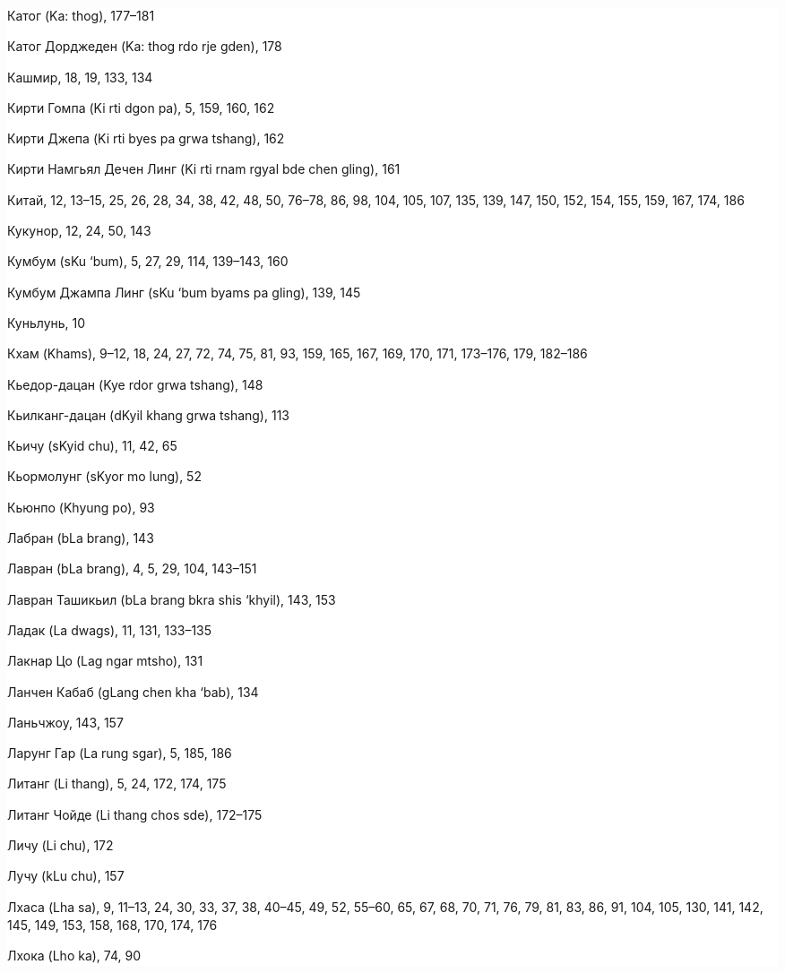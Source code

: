 Катог (Ka: thog), 177–181

Катог Дорджеден (Ka: thog rdo rje gden), 178

Кашмир, 18, 19, 133, 134

Кирти Гомпа (Ki rti dgon pa), 5, 159, 160, 162

Кирти Джепа (Ki rti byes pa grwa tshang), 162

Кирти Намгьял Дечен Линг (Ki rti rnam rgyal bde chen gling), 161

Китай, 12, 13–15, 25, 26, 28, 34, 38, 42, 48, 50, 76–78, 86, 98, 104, 105, 107, 135, 139, 147, 150, 152, 154, 155, 159, 167, 174, 186

Кукунор, 12, 24, 50, 143

Кумбум (sKu ‘bum), 5, 27, 29, 114, 139–143, 160

Кумбум Джампа Линг (sKu ‘bum byams pa gling), 139, 145

Куньлунь, 10

Кхам (Khams), 9–12, 18, 24, 27, 72, 74, 75, 81, 93, 159, 165, 167, 169, 170, 171, 173–176, 179, 182–186

Кьедор-дацан (Kye rdor grwa tshang), 148

Кьилканг-дацан (dKyil khang grwa tshang), 113

Кьичу (sKyid chu), 11, 42, 65

Кьормолунг (sKyor mo lung), 52

Кьюнпо (Khyung po), 93

Лабран (bLa brang), 143

Лавран (bLa brang), 4, 5, 29, 104, 143–151

Лавран Ташикьил (bLa brang bkra shis ‘khyil), 143, 153

Ладак (La dwags), 11, 131, 133–135

Лакнар Цо (Lag ngar mtsho), 131

Ланчен Кабаб (gLang chen kha ‘bab), 134

Ланьчжоу, 143, 157

Ларунг Гар (La rung sgar), 5, 185, 186

Литанг (Li thang), 5, 24, 172, 174, 175

Литанг Чойде (Li thang chos sde), 172–175

Личу (Li chu), 172

Лучу (kLu chu), 157

Лхаса (Lha sa), 9, 11–13, 24, 30, 33, 37, 38, 40–45, 49, 52, 55–60, 65, 67, 68, 70, 71, 76, 79, 81, 83, 86, 91, 104, 105, 130, 141, 142, 145, 149, 153, 158, 168, 170, 174, 176

Лхока (Lho ka), 74, 90

